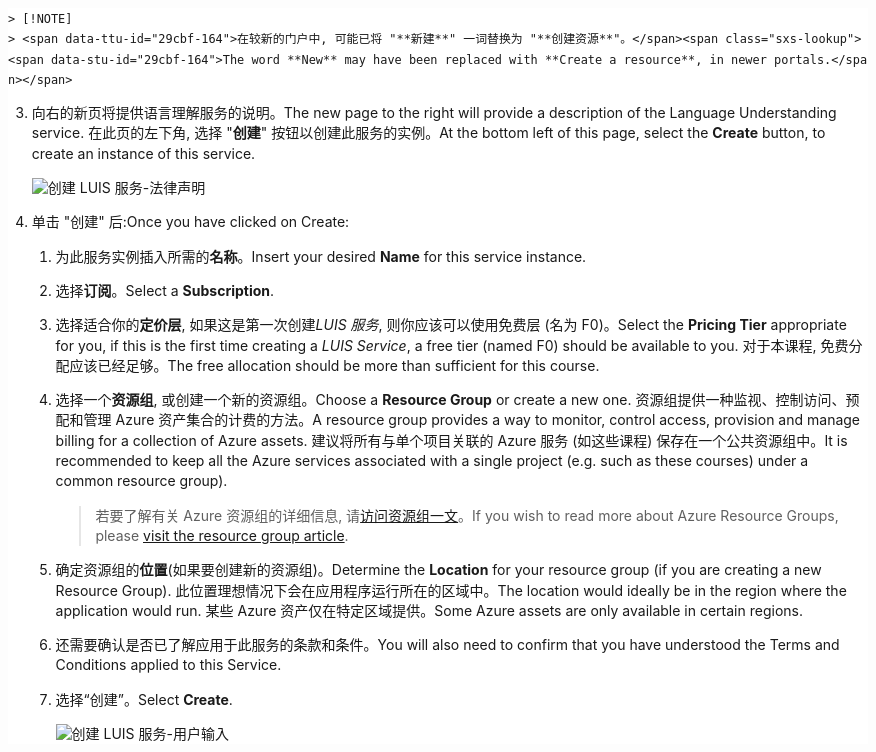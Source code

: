     > [!NOTE]
    > <span data-ttu-id="29cbf-164">在较新的门户中, 可能已将 "**新建**" 一词替换为 "**创建资源**"。</span><span class="sxs-lookup"><span data-stu-id="29cbf-164">The word **New** may have been replaced with **Create a resource**, in newer portals.</span></span>
 
3.  <span data-ttu-id="29cbf-165">向右的新页将提供语言理解服务的说明。</span><span class="sxs-lookup"><span data-stu-id="29cbf-165">The new page to the right will provide a description of the Language Understanding service.</span></span> <span data-ttu-id="29cbf-166">在此页的左下角, 选择 "**创建**" 按钮以创建此服务的实例。</span><span class="sxs-lookup"><span data-stu-id="29cbf-166">At the bottom left of this page, select the **Create** button, to create an instance of this service.</span></span>

    ![创建 LUIS 服务-法律声明](images/AzureLabs-Lab3-02.png)
 
4.  <span data-ttu-id="29cbf-168">单击 "创建" 后:</span><span class="sxs-lookup"><span data-stu-id="29cbf-168">Once you have clicked on Create:</span></span>

    1. <span data-ttu-id="29cbf-169">为此服务实例插入所需的**名称**。</span><span class="sxs-lookup"><span data-stu-id="29cbf-169">Insert your desired **Name** for this service instance.</span></span>
    2. <span data-ttu-id="29cbf-170">选择**订阅**。</span><span class="sxs-lookup"><span data-stu-id="29cbf-170">Select a **Subscription**.</span></span>
    3. <span data-ttu-id="29cbf-171">选择适合你的**定价层**, 如果这是第一次创建*LUIS 服务*, 则你应该可以使用免费层 (名为 F0)。</span><span class="sxs-lookup"><span data-stu-id="29cbf-171">Select the **Pricing Tier** appropriate for you, if this is the first time creating a *LUIS Service*, a free tier (named F0) should be available to you.</span></span> <span data-ttu-id="29cbf-172">对于本课程, 免费分配应该已经足够。</span><span class="sxs-lookup"><span data-stu-id="29cbf-172">The free allocation should be more than sufficient for this course.</span></span>
    4. <span data-ttu-id="29cbf-173">选择一个**资源组**, 或创建一个新的资源组。</span><span class="sxs-lookup"><span data-stu-id="29cbf-173">Choose a **Resource Group** or create a new one.</span></span> <span data-ttu-id="29cbf-174">资源组提供一种监视、控制访问、预配和管理 Azure 资产集合的计费的方法。</span><span class="sxs-lookup"><span data-stu-id="29cbf-174">A resource group provides a way to monitor, control access, provision and manage billing for a collection of Azure assets.</span></span> <span data-ttu-id="29cbf-175">建议将所有与单个项目关联的 Azure 服务 (如这些课程) 保存在一个公共资源组中。</span><span class="sxs-lookup"><span data-stu-id="29cbf-175">It is recommended to keep all the Azure services associated with a single project (e.g. such as these courses) under a common resource group).</span></span> 

        > <span data-ttu-id="29cbf-176">若要了解有关 Azure 资源组的详细信息, 请[访问资源组一文](https://docs.microsoft.com/azure/azure-resource-manager/resource-group-portal)。</span><span class="sxs-lookup"><span data-stu-id="29cbf-176">If you wish to read more about Azure Resource Groups, please [visit the resource group article](https://docs.microsoft.com/azure/azure-resource-manager/resource-group-portal).</span></span>

    5. <span data-ttu-id="29cbf-177">确定资源组的**位置**(如果要创建新的资源组)。</span><span class="sxs-lookup"><span data-stu-id="29cbf-177">Determine the **Location** for your resource group (if you are creating a new Resource Group).</span></span> <span data-ttu-id="29cbf-178">此位置理想情况下会在应用程序运行所在的区域中。</span><span class="sxs-lookup"><span data-stu-id="29cbf-178">The location would ideally be in the region where the application would run.</span></span> <span data-ttu-id="29cbf-179">某些 Azure 资产仅在特定区域提供。</span><span class="sxs-lookup"><span data-stu-id="29cbf-179">Some Azure assets are only available in certain regions.</span></span>
    6. <span data-ttu-id="29cbf-180">还需要确认是否已了解应用于此服务的条款和条件。</span><span class="sxs-lookup"><span data-stu-id="29cbf-180">You will also need to confirm that you have understood the Terms and Conditions applied to this Service.</span></span>
    7. <span data-ttu-id="29cbf-181">选择“创建”。</span><span class="sxs-lookup"><span data-stu-id="29cbf-181">Select **Create**.</span></span>

        ![创建 LUIS 服务-用户输入](images/AzureLabs-Lab3-03.png)
 